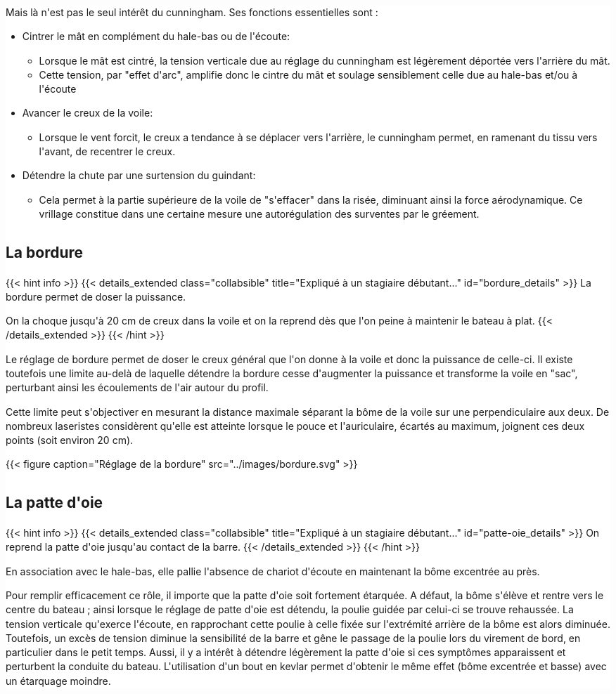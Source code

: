 Mais là n'est pas le seul intérêt du cunningham. Ses fonctions essentielles sont :

* Cintrer le mât en complément du hale-bas ou de l'écoute:
  * Lorsque le mât est cintré, la tension verticale due au réglage du cunningham est légèrement déportée vers l'arrière du mât.
  * Cette tension, par "effet d'arc", amplifie donc le cintre du mât et soulage sensiblement celle due au hale-bas et/ou à l'écoute

* Avancer le creux de la voile:
  * Lorsque le vent forcit, le creux a tendance à se déplacer vers l'arrière, le cunningham permet, en ramenant du tissu vers l'avant, de recentrer le creux.

* Détendre la chute par une surtension du guindant:
  * Cela permet à la partie supérieure de la voile de "s'effacer" dans la risée, diminuant ainsi la force aérodynamique. Ce vrillage constitue dans une certaine mesure une autorégulation des surventes par le gréement.

## La bordure

{{< hint info >}}
{{< details_extended class="collabsible" title="Expliqué à un stagiaire débutant..." id="bordure_details" >}}
La bordure permet de doser la puissance.

On la choque jusqu'à 20 cm de creux dans la voile et on la reprend dès que l'on peine à maintenir le bateau à plat.
{{< /details_extended >}}
{{< /hint >}}

Le réglage de bordure permet de doser le creux général que l'on donne à la voile et donc la puissance de celle-ci. Il existe toutefois une limite au-delà de laquelle détendre la bordure cesse d'augmenter la puissance et transforme la voile en "sac", perturbant ainsi les écoulements de l'air autour du profil.

Cette limite peut s'objectiver en mesurant la distance maximale séparant la bôme de la voile sur une perpendiculaire aux deux. De nombreux laseristes considèrent qu'elle est atteinte lorsque le pouce et l'auriculaire, écartés au maximum, joignent ces deux points (soit environ 20 cm).

{{< figure caption="Réglage de la bordure" src="../images/bordure.svg" >}}

## La patte d'oie

{{< hint info >}}
{{< details_extended class="collabsible" title="Expliqué à un stagiaire débutant..." id="patte-oie_details" >}}
On reprend la patte d'oie jusqu'au contact de la barre.
{{< /details_extended >}}
{{< /hint >}}

En association avec le hale-bas, elle pallie l'absence de chariot d'écoute en maintenant la bôme excentrée au près.

Pour remplir efficacement ce rôle, il importe que la patte d'oie soit fortement étarquée. A défaut, la bôme s'élève et rentre vers le centre du bateau ; ainsi lorsque le réglage de patte d'oie est détendu, la poulie guidée par celui-ci se trouve rehaussée. La tension verticale qu'exerce l'écoute, en rapprochant cette poulie à celle fixée sur l'extrémité arrière de la bôme est alors diminuée.
Toutefois, un excès de tension diminue la sensibilité de la barre et gêne le passage de la poulie lors du virement de bord, en particulier dans le petit temps. Aussi, il y a intérêt à détendre légèrement la patte d'oie si ces symptômes apparaissent et perturbent la conduite du bateau. L'utilisation d'un bout en kevlar permet d'obtenir le même effet (bôme excentrée et basse) avec un étarquage moindre.
